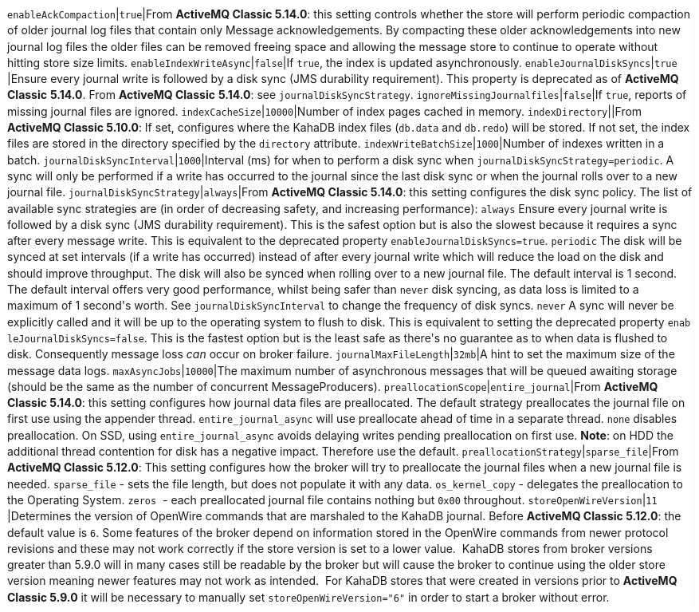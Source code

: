 `enableAckCompaction`|`true`|From **ActiveMQ Classic 5.14.0**: this setting controls whether the store will perform periodic compaction of older journal log files that contain only Message acknowledgements. By compacting these older acknowledgements into new journal log files the older files can be removed freeing space and allowing the message store to continue to operate without hitting store size limits.
`enableIndexWriteAsync`|`false`|If `true`, the index is updated asynchronously.
`enableJournalDiskSyncs`|`true`|Ensure every journal write is followed by a disk sync (JMS durability requirement). This property is deprecated as of **ActiveMQ Classic** **5.14.0**. From **ActiveMQ Classic** **5.14.0**: see `journalDiskSyncStrategy`.
`ignoreMissingJournalfiles`|`false`|If `true`, reports of missing journal files are ignored.
`indexCacheSize`|`10000`|Number of index pages cached in memory.
`indexDirectory`||From **ActiveMQ Classic 5.10.0**: If set, configures where the KahaDB index files (`db.data` and `db.redo`) will be stored. If not set, the index files are stored in the directory specified by the `directory` attribute.
`indexWriteBatchSize`|`1000`|Number of indexes written in a batch.
`journalDiskSyncInterval`|`1000`|Interval (ms) for when to perform a disk sync when `journalDiskSyncStrategy=periodic`. A sync will only be performed if a write has occurred to the journal since the last disk sync or when the journal rolls over to a new journal file.
`journalDiskSyncStrategy`|`always`|From **ActiveMQ Classic 5.14.0**: this setting configures the disk sync policy. The list of available sync strategies are (in order of decreasing safety, and increasing performance): `always` Ensure every journal write is followed by a disk sync (JMS durability requirement). This is the safest option but is also the slowest because it requires a sync after every message write. This is equivalent to the deprecated property `enableJournalDiskSyncs=true`. `periodic` The disk will be synced at set intervals (if a write has occurred) instead of after every journal write which will reduce the load on the disk and should improve throughput. The disk will also be synced when rolling over to a new journal file. The default interval is 1 second. The default interval offers very good performance, whilst being safer than `never` disk syncing, as data loss is limited to a maximum of 1 second's worth. See `journalDiskSyncInterval` to change the frequency of disk syncs. `never` A sync will never be explicitly called and it will be up to the operating system to flush to disk. This is equivalent to setting the deprecated property `enableJournalDiskSyncs=false`. This is the fastest option but is the least safe as there's no guarantee as to when data is flushed to disk. Consequently message loss _can_ occur on broker failure.
`journalMaxFileLength`|`32mb`|A hint to set the maximum size of the message data logs.
`maxAsyncJobs`|`10000`|The maximum number of asynchronous messages that will be queued awaiting storage (should be the same as the number of concurrent MessageProducers).
`preallocationScope`|`entire_journal`|From **ActiveMQ Classic 5.14.0**: this setting configures how journal data files are preallocated. The default strategy preallocates the journal file on first use using the appender thread. `entire_journal_async` will use preallocate ahead of time in a separate thread. `none` disables preallocation. On SSD, using `entire_journal_async` avoids delaying writes pending preallocation on first use. **Note**: on HDD the additional thread contention for disk has a negative impact. Therefore use the default.
`preallocationStrategy`|`sparse_file`|From **ActiveMQ Classic 5.12.0**: This setting configures how the broker will try to preallocate the journal files when a new journal file is needed. `sparse_file` - sets the file length, but does not populate it with any data. `os_kernel_copy` - delegates the preallocation to the Operating System. `zeros`  - each preallocated journal file contains nothing but `0x00` throughout.
`storeOpenWireVersion`|`11`|Determines the version of OpenWire commands that are marshaled to the KahaDB journal. Before **ActiveMQ Classic 5.12.0**: the default value is `6`. Some features of the broker depend on information stored in the OpenWire commands from newer protocol revisions and these may not work correctly if the store version is set to a lower value.  KahaDB stores from broker versions greater than 5.9.0 will in many cases still be readable by the broker but will cause the broker to continue using the older store version meaning newer features may not work as intended.  For KahaDB stores that were created in versions prior to **ActiveMQ Classic 5.9.0** it will be necessary to manually set `storeOpenWireVersion="6"` in order to start a broker without error. 
